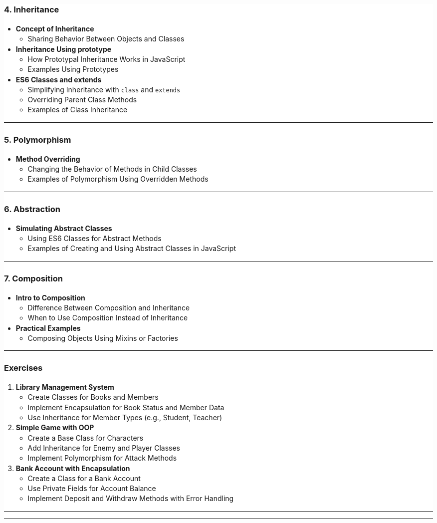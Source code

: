 
### **4. Inheritance**
- **Concept of Inheritance**
  - Sharing Behavior Between Objects and Classes
- **Inheritance Using prototype**
  - How Prototypal Inheritance Works in JavaScript
  - Examples Using Prototypes
- **ES6 Classes and extends**
  - Simplifying Inheritance with `class` and `extends`
  - Overriding Parent Class Methods
  - Examples of Class Inheritance

---

### **5. Polymorphism**
- **Method Overriding**
  - Changing the Behavior of Methods in Child Classes
  - Examples of Polymorphism Using Overridden Methods

---

### **6. Abstraction**
- **Simulating Abstract Classes**
  - Using ES6 Classes for Abstract Methods
  - Examples of Creating and Using Abstract Classes in JavaScript

---

### **7. Composition**
- **Intro to Composition**
  - Difference Between Composition and Inheritance
  - When to Use Composition Instead of Inheritance
- **Practical Examples**
  - Composing Objects Using Mixins or Factories

---

### **Exercises**
1. **Library Management System**
   - Create Classes for Books and Members
   - Implement Encapsulation for Book Status and Member Data
   - Use Inheritance for Member Types (e.g., Student, Teacher)
2. **Simple Game with OOP**
   - Create a Base Class for Characters
   - Add Inheritance for Enemy and Player Classes
   - Implement Polymorphism for Attack Methods
3. **Bank Account with Encapsulation**
   - Create a Class for a Bank Account
   - Use Private Fields for Account Balance
   - Implement Deposit and Withdraw Methods with Error Handling

---
---
